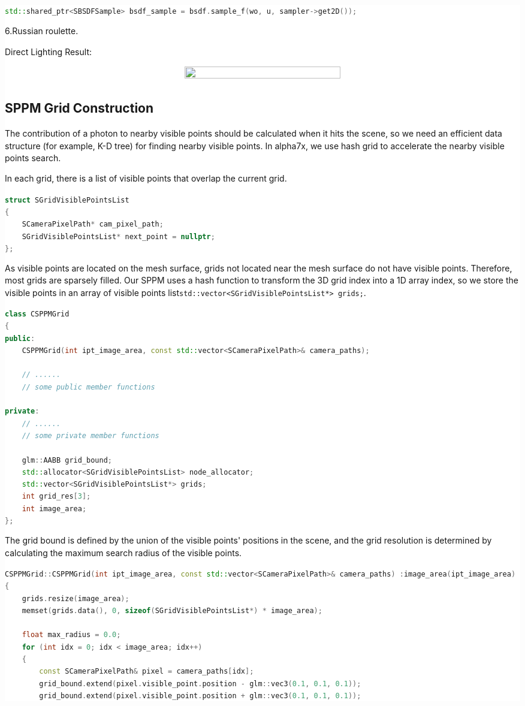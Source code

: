 ```cpp
std::shared_ptr<SBSDFSample> bsdf_sample = bsdf.sample_f(wo, u, sampler->get2D());
```
6.Russian roulette.

Direct Lighting Result:
<p align="center">
    <img src="/resource/sppm/image/direct.png" width="55%" height="55%">
</p>

## SPPM Grid Construction

The contribution of a photon to nearby visible points should be calculated when it hits the scene, so we need an efficient data structure (for example, K-D tree) for finding nearby visible points. In alpha7x, we use hash grid to accelerate the nearby visible points search.

In each grid, there is a list of visible points that overlap the current grid.

```cpp
struct SGridVisiblePointsList
{
	SCameraPixelPath* cam_pixel_path;
	SGridVisiblePointsList* next_point = nullptr;
};
```
As visible points are located on the mesh surface, grids not located near the mesh surface do not have visible points. Therefore, most grids are sparsely filled. Our SPPM uses a hash function to transform the 3D grid index into a 1D array index, so we store the visible points in an array of visible points list`std::vector<SGridVisiblePointsList*> grids;`.

```cpp
class CSPPMGrid
{
public:
	CSPPMGrid(int ipt_image_area, const std::vector<SCameraPixelPath>& camera_paths);

	// ......
	// some public member functions

private:
	// ......
	// some private member functions

	glm::AABB grid_bound;
	std::allocator<SGridVisiblePointsList> node_allocator;
	std::vector<SGridVisiblePointsList*> grids;
	int grid_res[3];
	int image_area;
};
```
The grid bound is defined by the union of the visible points' positions in the scene, and the grid resolution is determined by calculating the maximum search radius of the visible points.

```cpp
CSPPMGrid::CSPPMGrid(int ipt_image_area, const std::vector<SCameraPixelPath>& camera_paths) :image_area(ipt_image_area)
{
	grids.resize(image_area);
	memset(grids.data(), 0, sizeof(SGridVisiblePointsList*) * image_area);

	float max_radius = 0.0;
	for (int idx = 0; idx < image_area; idx++)
	{
		const SCameraPixelPath& pixel = camera_paths[idx];
		grid_bound.extend(pixel.visible_point.position - glm::vec3(0.1, 0.1, 0.1));
		grid_bound.extend(pixel.visible_point.position + glm::vec3(0.1, 0.1, 0.1));
```